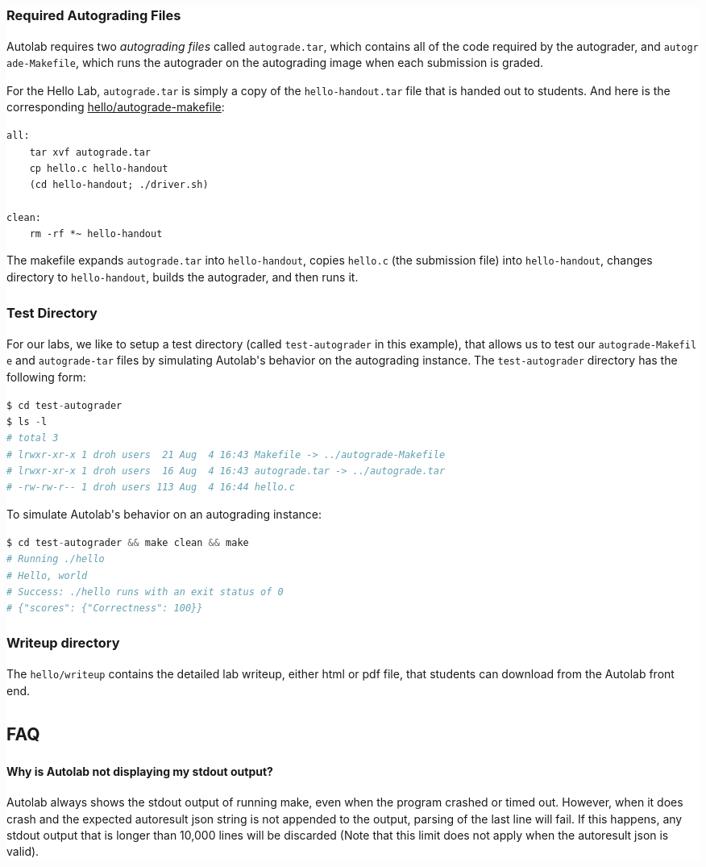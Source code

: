 ### Required Autograding Files
Autolab requires two *autograding files* called `autograde.tar`, which contains all of the code required by the autograder, and `autograde-Makefile`, which runs the autograder on the autograding image when each submission is graded.

For the Hello Lab, `autograde.tar` is simply a copy of the `hello-handout.tar` file that is handed out to students. And here is the corresponding 
[hello/autograde-makefile](https://github.com/autolab/Autolab/tree/master/examples/hello/autograde-Makefile):
```
all:
	tar xvf autograde.tar
	cp hello.c hello-handout
	(cd hello-handout; ./driver.sh)

clean:
	rm -rf *~ hello-handout
```
The makefile expands `autograde.tar` into `hello-handout`, copies `hello.c` (the submission file) into `hello-handout`, changes directory to `hello-handout`, builds the autograder, and then runs it. 

### Test Directory

For our labs, we like to setup a test directory (called `test-autograder` in this example), that allows us to test our `autograde-Makefile` and `autograde-tar` files by simulating Autolab's behavior on the autograding instance. The `test-autograder` directory has the following form:
```python
$ cd test-autograder
$ ls -l
# total 3
# lrwxr-xr-x 1 droh users  21 Aug  4 16:43 Makefile -> ../autograde-Makefile
# lrwxr-xr-x 1 droh users  16 Aug  4 16:43 autograde.tar -> ../autograde.tar
# -rw-rw-r-- 1 droh users 113 Aug  4 16:44 hello.c
```
To simulate Autolab's behavior on an autograding instance:

```python
$ cd test-autograder && make clean && make
# Running ./hello
# Hello, world
# Success: ./hello runs with an exit status of 0
# {"scores": {"Correctness": 100}}
```

### Writeup directory
The `hello/writeup` contains the detailed lab writeup, either html or pdf file, that students can download from the Autolab front end.

## FAQ
#### Why is Autolab not displaying my stdout output?
Autolab always shows the stdout output of running make, even when the program crashed or timed out. However, when it does crash and the expected autoresult json string is not appended to the output, parsing of the last line will fail. If this happens, any stdout output that is longer than 10,000 lines will be discarded (Note that this limit does not apply when the autoresult json is valid).

